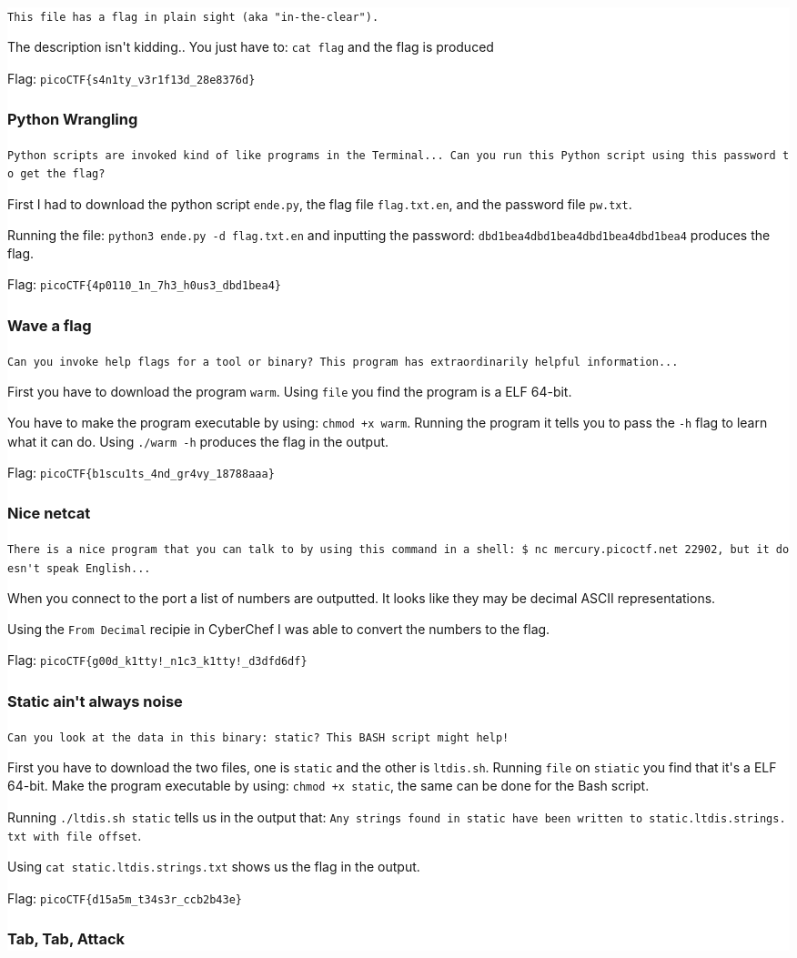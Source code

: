 `This file has a flag in plain sight (aka "in-the-clear").`

The description isn't kidding.. You just have to: `cat flag` and the flag is produced

Flag: `picoCTF{s4n1ty_v3r1f13d_28e8376d}`

### Python Wrangling

`Python scripts are invoked kind of like programs in the Terminal... Can you run this Python script using this password to get the flag?`

First I had to download the python script `ende.py`, the flag file `flag.txt.en`, and the password file `pw.txt`.

Running the file: `python3 ende.py -d flag.txt.en` and inputting the password: `dbd1bea4dbd1bea4dbd1bea4dbd1bea4` produces the flag.

Flag: `picoCTF{4p0110_1n_7h3_h0us3_dbd1bea4}`

### Wave a flag

`Can you invoke help flags for a tool or binary? This program has extraordinarily helpful information...`

First you have to download the program `warm`. Using `file` you find the program is a ELF 64-bit.

You have to make the program executable by using: `chmod +x warm`. Running the program it tells you to pass the `-h` flag to learn what it can do. Using `./warm -h` produces the flag in the output.

Flag: `picoCTF{b1scu1ts_4nd_gr4vy_18788aaa}`

### Nice netcat

`There is a nice program that you can talk to by using this command in a shell: $ nc mercury.picoctf.net 22902, but it doesn't speak English...`

When you connect to the port a list of numbers are outputted. It looks like they may be decimal ASCII representations.

Using the `From Decimal` recipie in CyberChef I was able to convert the numbers to the flag.

Flag: `picoCTF{g00d_k1tty!_n1c3_k1tty!_d3dfd6df}`

### Static ain't always noise

`Can you look at the data in this binary: static? This BASH script might help!`

First you have to download the two files, one is `static` and the other is `ltdis.sh`. Running `file` on `stiatic` you find that it's a ELF 64-bit. Make the program executable by using: `chmod +x static`, the same can be done for the Bash script.

Running `./ltdis.sh static` tells us in the output that: `Any strings found in static have been written to static.ltdis.strings.txt with file offset`.

Using `cat static.ltdis.strings.txt` shows us the flag in the output.

Flag: `picoCTF{d15a5m_t34s3r_ccb2b43e}`

### Tab, Tab, Attack
